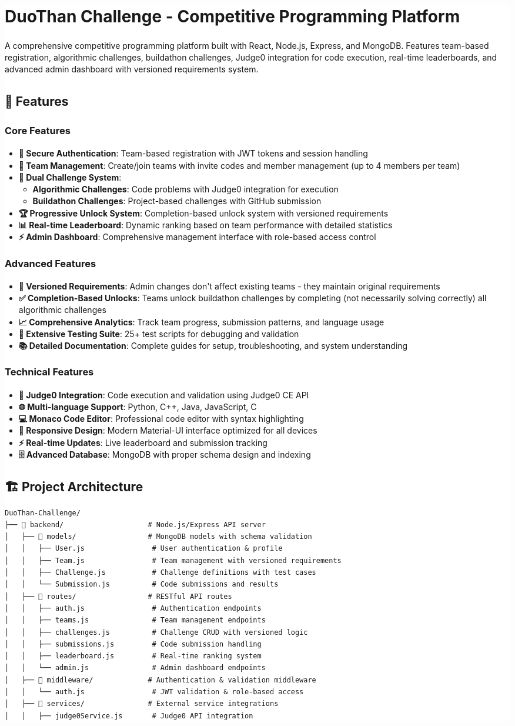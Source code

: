 # DuoThan Challenge - Competitive Programming Platform

A comprehensive competitive programming platform built with React, Node.js, Express, and MongoDB. Features team-based registration, algorithmic challenges, buildathon challenges, Judge0 integration for code execution, real-time leaderboards, and advanced admin dashboard with versioned requirements system.

## 🌟 Features

### Core Features

- **🔐 Secure Authentication**: Team-based registration with JWT tokens and session handling
- **👥 Team Management**: Create/join teams with invite codes and member management (up to 4 members per team)
- **🎯 Dual Challenge System**: 
  - **Algorithmic Challenges**: Code problems with Judge0 integration for execution
  - **Buildathon Challenges**: Project-based challenges with GitHub submission
- **🏆 Progressive Unlock System**: Completion-based unlock system with versioned requirements
- **📊 Real-time Leaderboard**: Dynamic ranking based on team performance with detailed statistics
- **⚡ Admin Dashboard**: Comprehensive management interface with role-based access control

### Advanced Features

- **🔄 Versioned Requirements**: Admin changes don't affect existing teams - they maintain original requirements
- **✅ Completion-Based Unlocks**: Teams unlock buildathon challenges by completing (not necessarily solving correctly) all algorithmic challenges
- **📈 Comprehensive Analytics**: Track team progress, submission patterns, and language usage
- **🔧 Extensive Testing Suite**: 25+ test scripts for debugging and validation
- **📚 Detailed Documentation**: Complete guides for setup, troubleshooting, and system understanding

### Technical Features

- **🚀 Judge0 Integration**: Code execution and validation using Judge0 CE API
- **🌐 Multi-language Support**: Python, C++, Java, JavaScript, C
- **💻 Monaco Code Editor**: Professional code editor with syntax highlighting
- **📱 Responsive Design**: Modern Material-UI interface optimized for all devices
- **⚡ Real-time Updates**: Live leaderboard and submission tracking
- **🗄️ Advanced Database**: MongoDB with proper schema design and indexing

## 🏗️ Project Architecture

```
DuoThan-Challenge/
├── 📁 backend/                    # Node.js/Express API server
│   ├── 📁 models/                 # MongoDB models with schema validation
│   │   ├── User.js                # User authentication & profile
│   │   ├── Team.js                # Team management with versioned requirements
│   │   ├── Challenge.js           # Challenge definitions with test cases
│   │   └── Submission.js          # Code submissions and results
│   ├── 📁 routes/                 # RESTful API routes
│   │   ├── auth.js                # Authentication endpoints
│   │   ├── teams.js               # Team management endpoints
│   │   ├── challenges.js          # Challenge CRUD with versioned logic
│   │   ├── submissions.js         # Code submission handling
│   │   ├── leaderboard.js         # Real-time ranking system
│   │   └── admin.js               # Admin dashboard endpoints
│   ├── 📁 middleware/             # Authentication & validation middleware
│   │   └── auth.js                # JWT validation & role-based access
│   ├── 📁 services/               # External service integrations
│   │   ├── judge0Service.js       # Judge0 API integration
```